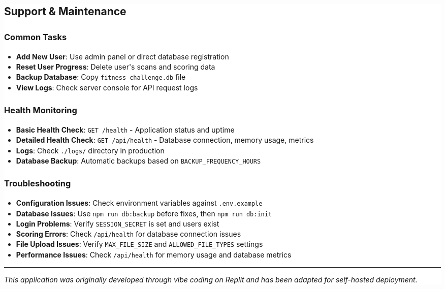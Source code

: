 ## Support & Maintenance

### Common Tasks
- **Add New User**: Use admin panel or direct database registration
- **Reset User Progress**: Delete user's scans and scoring data
- **Backup Database**: Copy `fitness_challenge.db` file
- **View Logs**: Check server console for API request logs

### Health Monitoring
- **Basic Health Check**: `GET /health` - Application status and uptime
- **Detailed Health Check**: `GET /api/health` - Database connection, memory usage, metrics
- **Logs**: Check `./logs/` directory in production
- **Database Backup**: Automatic backups based on `BACKUP_FREQUENCY_HOURS`

### Troubleshooting
- **Configuration Issues**: Check environment variables against `.env.example`
- **Database Issues**: Use `npm run db:backup` before fixes, then `npm run db:init`
- **Login Problems**: Verify `SESSION_SECRET` is set and users exist
- **Scoring Errors**: Check `/api/health` for database connection issues
- **File Upload Issues**: Verify `MAX_FILE_SIZE` and `ALLOWED_FILE_TYPES` settings
- **Performance Issues**: Check `/api/health` for memory usage and database metrics

---

*This application was originally developed through vibe coding on Replit and has been adapted for self-hosted deployment.*